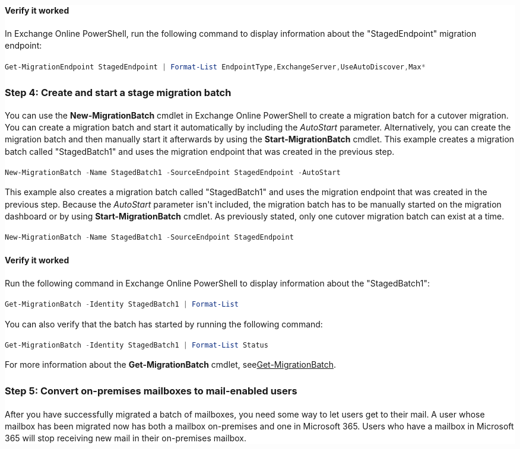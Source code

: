 #### Verify it worked

In Exchange Online PowerShell, run the following command to display information about the "StagedEndpoint" migration endpoint:
  
```powershell
Get-MigrationEndpoint StagedEndpoint | Format-List EndpointType,ExchangeServer,UseAutoDiscover,Max*
```

### Step 4: Create and start a stage migration batch
<a name="BK_Endpoint"> </a>

You can use the **New-MigrationBatch** cmdlet in Exchange Online PowerShell to create a migration batch for a cutover migration. You can create a migration batch and start it automatically by including the _AutoStart_ parameter. Alternatively, you can create the migration batch and then manually start it afterwards by using the **Start-MigrationBatch** cmdlet. This example creates a migration batch called "StagedBatch1" and uses the migration endpoint that was created in the previous step.
  
```powershell
New-MigrationBatch -Name StagedBatch1 -SourceEndpoint StagedEndpoint -AutoStart
```

This example also creates a migration batch called "StagedBatch1" and uses the migration endpoint that was created in the previous step. Because the  _AutoStart_ parameter isn't included, the migration batch has to be manually started on the migration dashboard or by using **Start-MigrationBatch** cmdlet. As previously stated, only one cutover migration batch can exist at a time.
  
```powershell
New-MigrationBatch -Name StagedBatch1 -SourceEndpoint StagedEndpoint
```

#### Verify it worked

Run the following command in Exchange Online PowerShell to display information about the "StagedBatch1":
  
```powershell
Get-MigrationBatch -Identity StagedBatch1 | Format-List
```

You can also verify that the batch has started by running the following command:
  
```powershell
Get-MigrationBatch -Identity StagedBatch1 | Format-List Status
```

For more information about the **Get-MigrationBatch** cmdlet, see[Get-MigrationBatch](https://go.microsoft.com/fwlink/p/?LinkId=536441).
  
### Step 5: Convert on-premises mailboxes to mail-enabled users
<a name="BK_Endpoint"> </a>

After you have successfully migrated a batch of mailboxes, you need some way to let users get to their mail. A user whose mailbox has been migrated now has both a mailbox on-premises and one in Microsoft 365. Users who have a mailbox in Microsoft 365 will stop receiving new mail in their on-premises mailbox. 
  